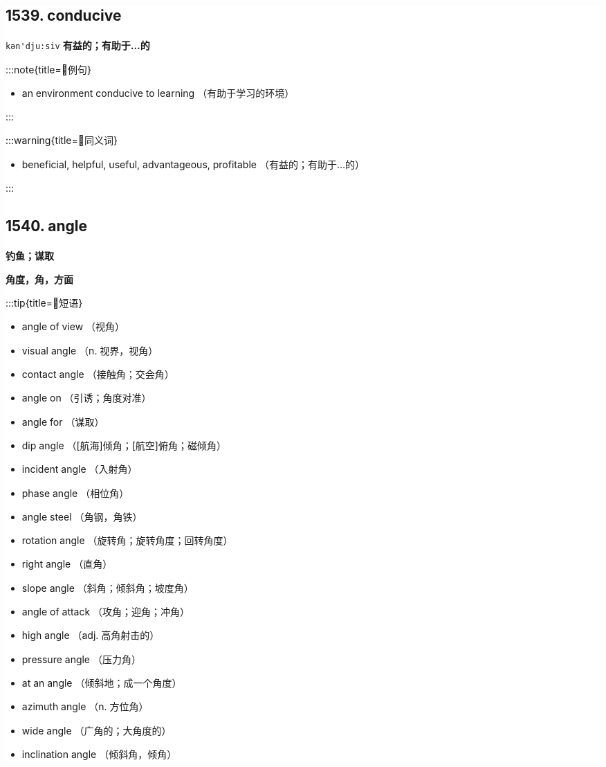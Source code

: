 
## 1539. conducive

`kən'dju:siv`  **有益的；有助于…的**

:::note{title=🎤例句}

- an environment conducive to learning （有助于学习的环境）

:::

:::warning{title=🤔同义词}

- beneficial, helpful, useful, advantageous, profitable （有益的；有助于…的）

:::


## 1540. angle

**钓鱼；谋取**

**角度，角，方面**

:::tip{title=🤩短语}

- angle of view （视角）

- visual angle （n. 视界，视角）

- contact angle （接触角；交会角）

- angle on （引诱；角度对准）

- angle for （谋取）

- dip angle （[航海]倾角；[航空]俯角；磁倾角）

- incident angle （入射角）

- phase angle （相位角）

- angle steel （角钢，角铁）

- rotation angle （旋转角；旋转角度；回转角度）

- right angle （直角）

- slope angle （斜角；倾斜角；坡度角）

- angle of attack （攻角；迎角；冲角）

- high angle （adj. 高角射击的）

- pressure angle （压力角）

- at an angle （倾斜地；成一个角度）

- azimuth angle （n. 方位角）

- wide angle （广角的；大角度的）

- inclination angle （倾斜角，倾角）
